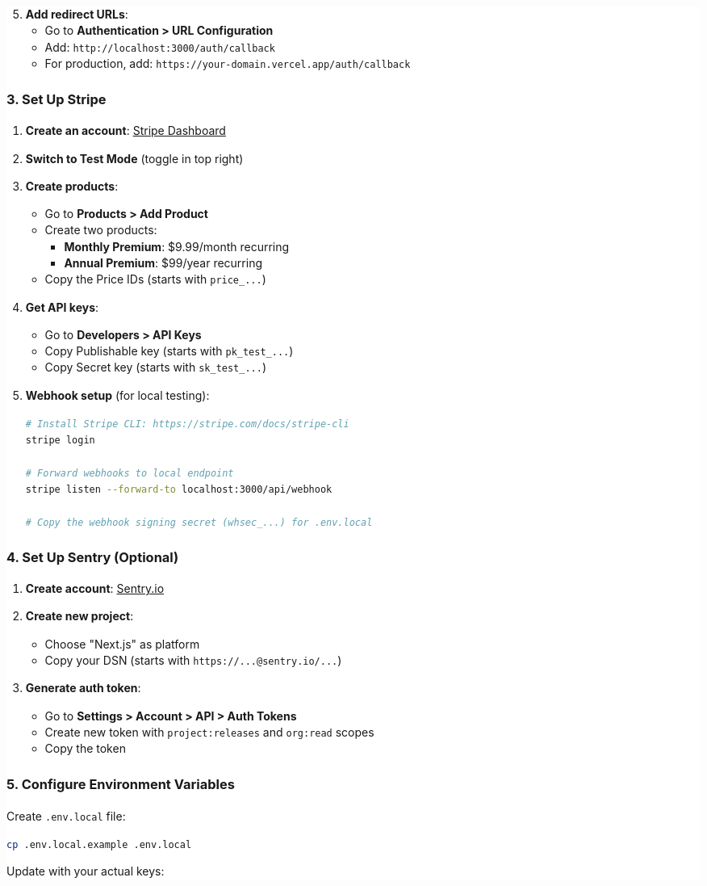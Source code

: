 5. **Add redirect URLs**:
   - Go to **Authentication > URL Configuration**
   - Add: `http://localhost:3000/auth/callback`
   - For production, add: `https://your-domain.vercel.app/auth/callback`

### 3. Set Up Stripe

1. **Create an account**: [Stripe Dashboard](https://dashboard.stripe.com)

2. **Switch to Test Mode** (toggle in top right)

3. **Create products**:
   - Go to **Products > Add Product**
   - Create two products:
     - **Monthly Premium**: $9.99/month recurring
     - **Annual Premium**: $99/year recurring
   - Copy the Price IDs (starts with `price_...`)

4. **Get API keys**:
   - Go to **Developers > API Keys**
   - Copy Publishable key (starts with `pk_test_...`)
   - Copy Secret key (starts with `sk_test_...`)

5. **Webhook setup** (for local testing):
   ```bash
   # Install Stripe CLI: https://stripe.com/docs/stripe-cli
   stripe login

   # Forward webhooks to local endpoint
   stripe listen --forward-to localhost:3000/api/webhook

   # Copy the webhook signing secret (whsec_...) for .env.local
   ```

### 4. Set Up Sentry (Optional)

1. **Create account**: [Sentry.io](https://sentry.io)

2. **Create new project**:
   - Choose "Next.js" as platform
   - Copy your DSN (starts with `https://...@sentry.io/...`)

3. **Generate auth token**:
   - Go to **Settings > Account > API > Auth Tokens**
   - Create new token with `project:releases` and `org:read` scopes
   - Copy the token

### 5. Configure Environment Variables

Create `.env.local` file:

```bash
cp .env.local.example .env.local
```

Update with your actual keys:
